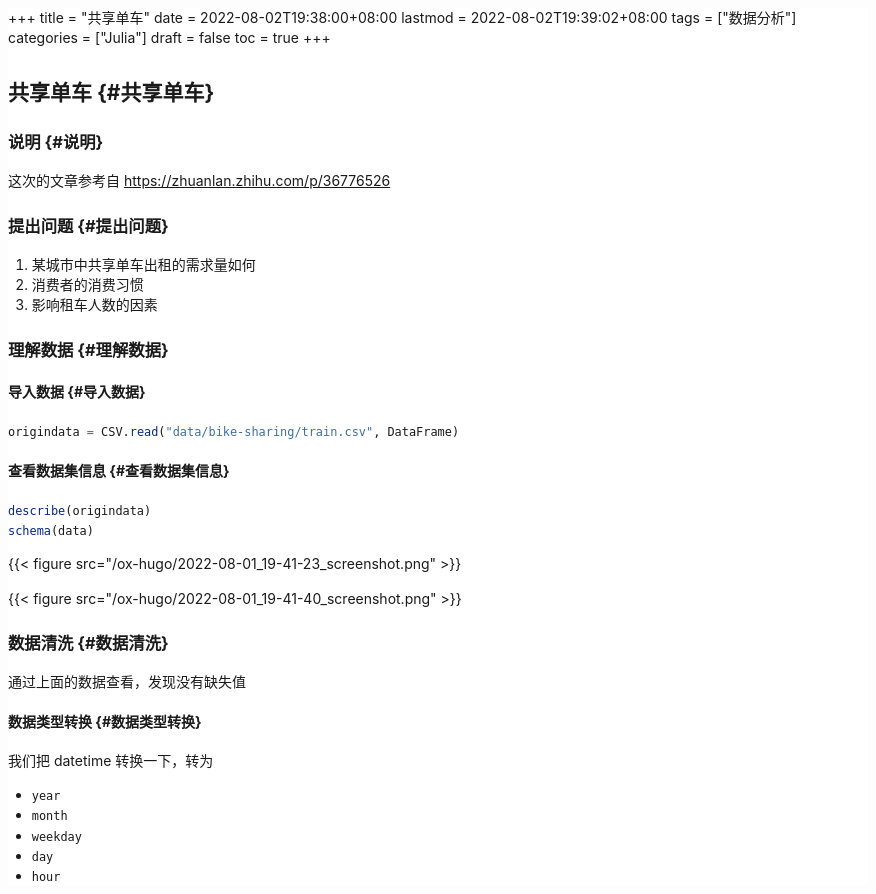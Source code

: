 +++
title = "共享单车"
date = 2022-08-02T19:38:00+08:00
lastmod = 2022-08-02T19:39:02+08:00
tags = ["数据分析"]
categories = ["Julia"]
draft = false
toc = true
+++

## 共享单车 {#共享单车}


### 说明 {#说明}

这次的文章参考自 <https://zhuanlan.zhihu.com/p/36776526> <br/>


### 提出问题 {#提出问题}

1.  某城市中共享单车出租的需求量如何 <br/>
2.  消费者的消费习惯 <br/>
3.  影响租车人数的因素 <br/>


### 理解数据 {#理解数据}


#### 导入数据 {#导入数据}

```julia
origindata = CSV.read("data/bike-sharing/train.csv", DataFrame)
```


#### 查看数据集信息 {#查看数据集信息}

```julia
describe(origindata)
schema(data)
```

{{< figure src="/ox-hugo/2022-08-01_19-41-23_screenshot.png" >}} <br/>

{{< figure src="/ox-hugo/2022-08-01_19-41-40_screenshot.png" >}} <br/>


### 数据清洗 {#数据清洗}

通过上面的数据查看，发现没有缺失值 <br/>


#### 数据类型转换 {#数据类型转换}

我们把 datetime 转换一下，转为 <br/>

-   `year` <br/>
-   `month` <br/>
-   `weekday` <br/>
-   `day` <br/>
-   `hour` <br/>
